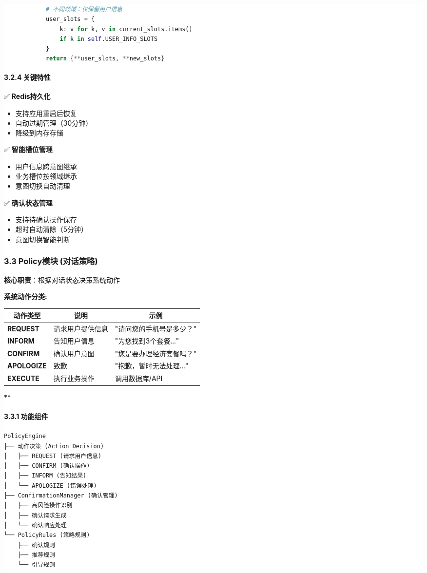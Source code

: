 ```python
            # 不同领域：仅保留用户信息
            user_slots = {
                k: v for k, v in current_slots.items()
                if k in self.USER_INFO_SLOTS
            }
            return {**user_slots, **new_slots}
```

#### 3.2.4 关键特性

✅ **Redis持久化**

- 支持应用重启后恢复
- 自动过期管理（30分钟）
- 降级到内存存储

✅ **智能槽位管理**

- 用户信息跨意图继承
- 业务槽位按领域继承
- 意图切换自动清理

✅ **确认状态管理**

- 支持待确认操作保存
- 超时自动清除（5分钟）
- 意图切换智能判断

### 3.3 Policy模块 (对话策略)

**核心职责**：根据对话状态决策系统动作

**系统动作分类:** 

| 动作类型      | 说明             | 示例                     |
| ------------- | ---------------- | ------------------------ |
| **REQUEST**   | 请求用户提供信息 | "请问您的手机号是多少？" |
| **INFORM**    | 告知用户信息     | "为您找到3个套餐..."     |
| **CONFIRM**   | 确认用户意图     | "您是要办理经济套餐吗？" |
| **APOLOGIZE** | 致歉             | "抱歉，暂时无法处理..."  |
| **EXECUTE**   | 执行业务操作     | 调用数据库/API           |

**

#### 3.3.1 功能组件

```python
PolicyEngine
├── 动作决策 (Action Decision)
│   ├── REQUEST (请求用户信息)
│   ├── CONFIRM (确认操作)
│   ├── INFORM (告知结果)
│   └── APOLOGIZE (错误处理)
├── ConfirmationManager (确认管理)
│   ├── 高风险操作识别
│   ├── 确认请求生成
│   └── 确认响应处理
└── PolicyRules (策略规则)
    ├── 确认规则
    ├── 推荐规则
    └── 引导规则
```
